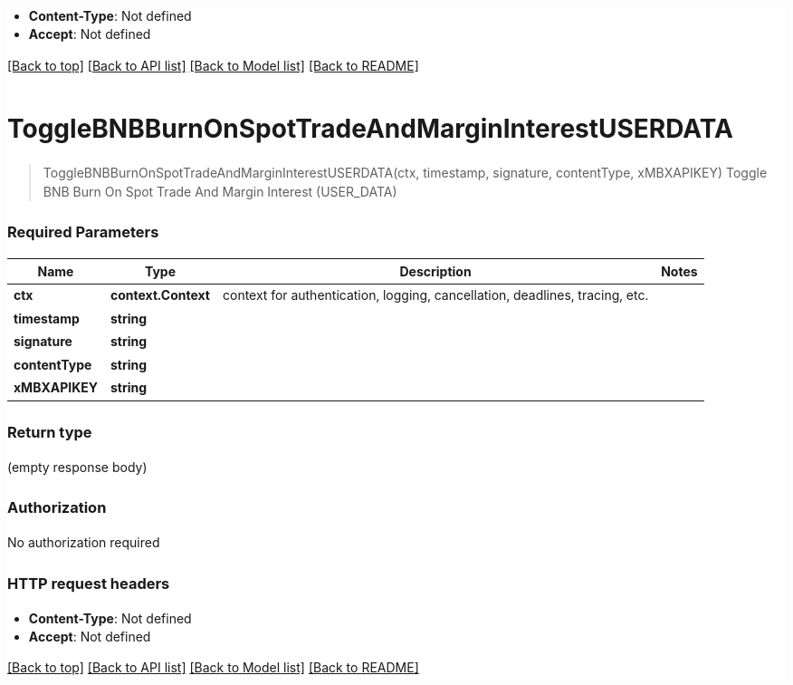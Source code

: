  - **Content-Type**: Not defined
 - **Accept**: Not defined

[[Back to top]](#) [[Back to API list]](../README.md#documentation-for-api-endpoints) [[Back to Model list]](../README.md#documentation-for-models) [[Back to README]](../README.md)

# **ToggleBNBBurnOnSpotTradeAndMarginInterestUSERDATA**
> ToggleBNBBurnOnSpotTradeAndMarginInterestUSERDATA(ctx, timestamp, signature, contentType, xMBXAPIKEY)
Toggle BNB Burn On Spot Trade And Margin Interest (USER_DATA)

### Required Parameters

Name | Type | Description  | Notes
------------- | ------------- | ------------- | -------------
 **ctx** | **context.Context** | context for authentication, logging, cancellation, deadlines, tracing, etc.
  **timestamp** | **string**|  | 
  **signature** | **string**|  | 
  **contentType** | **string**|  | 
  **xMBXAPIKEY** | **string**|  | 

### Return type

 (empty response body)

### Authorization

No authorization required

### HTTP request headers

 - **Content-Type**: Not defined
 - **Accept**: Not defined

[[Back to top]](#) [[Back to API list]](../README.md#documentation-for-api-endpoints) [[Back to Model list]](../README.md#documentation-for-models) [[Back to README]](../README.md)

